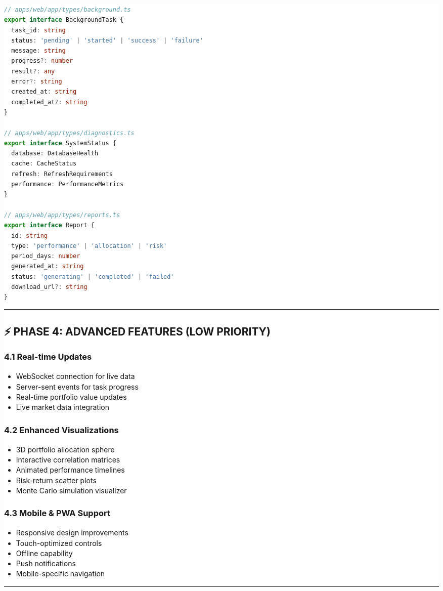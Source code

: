 ```typescript
// apps/web/app/types/background.ts
export interface BackgroundTask {
  task_id: string
  status: 'pending' | 'started' | 'success' | 'failure'
  message: string
  progress?: number
  result?: any
  error?: string
  created_at: string
  completed_at?: string
}

// apps/web/app/types/diagnostics.ts
export interface SystemStatus {
  database: DatabaseHealth
  cache: CacheStatus
  refresh: RefreshRequirements
  performance: PerformanceMetrics
}

// apps/web/app/types/reports.ts
export interface Report {
  id: string
  type: 'performance' | 'allocation' | 'risk'
  period_days: number
  generated_at: string
  status: 'generating' | 'completed' | 'failed'
  download_url?: string
}
```

---

## ⚡ PHASE 4: ADVANCED FEATURES (LOW PRIORITY)

### 4.1 Real-time Updates
- WebSocket connection for live data
- Server-sent events for task progress
- Real-time portfolio value updates
- Live market data integration

### 4.2 Enhanced Visualizations
- 3D portfolio allocation sphere
- Interactive correlation matrices
- Animated performance timelines
- Risk-return scatter plots
- Monte Carlo simulation visualizer

### 4.3 Mobile & PWA Support
- Responsive design improvements
- Touch-optimized controls
- Offline capability
- Push notifications
- Mobile-specific navigation

---